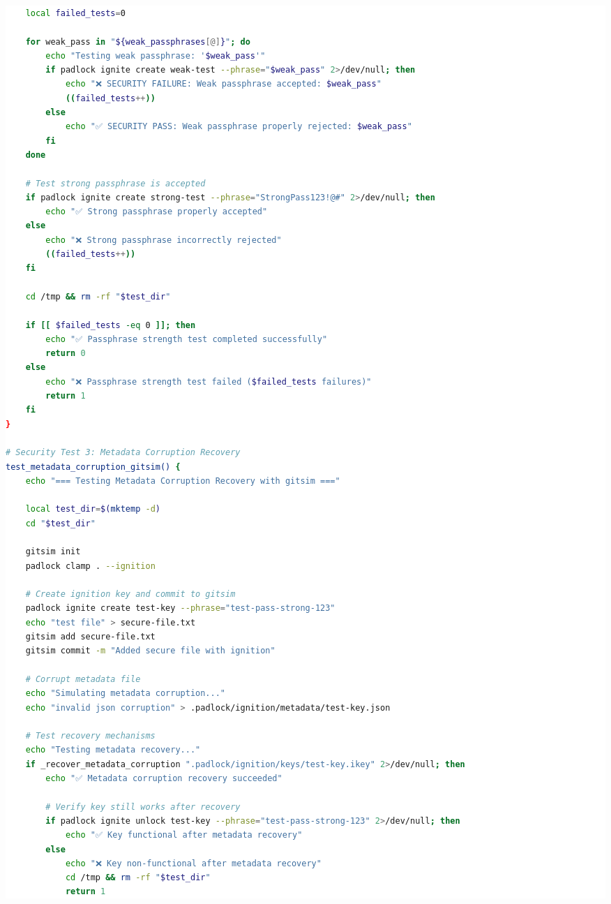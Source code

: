 ```bash
    local failed_tests=0
    
    for weak_pass in "${weak_passphrases[@]}"; do
        echo "Testing weak passphrase: '$weak_pass'"
        if padlock ignite create weak-test --phrase="$weak_pass" 2>/dev/null; then
            echo "❌ SECURITY FAILURE: Weak passphrase accepted: $weak_pass"
            ((failed_tests++))
        else
            echo "✅ SECURITY PASS: Weak passphrase properly rejected: $weak_pass"
        fi
    done
    
    # Test strong passphrase is accepted
    if padlock ignite create strong-test --phrase="StrongPass123!@#" 2>/dev/null; then
        echo "✅ Strong passphrase properly accepted"
    else
        echo "❌ Strong passphrase incorrectly rejected"
        ((failed_tests++))
    fi
    
    cd /tmp && rm -rf "$test_dir"
    
    if [[ $failed_tests -eq 0 ]]; then
        echo "✅ Passphrase strength test completed successfully"
        return 0
    else
        echo "❌ Passphrase strength test failed ($failed_tests failures)"
        return 1
    fi
}

# Security Test 3: Metadata Corruption Recovery  
test_metadata_corruption_gitsim() {
    echo "=== Testing Metadata Corruption Recovery with gitsim ==="
    
    local test_dir=$(mktemp -d)
    cd "$test_dir"
    
    gitsim init
    padlock clamp . --ignition
    
    # Create ignition key and commit to gitsim
    padlock ignite create test-key --phrase="test-pass-strong-123"
    echo "test file" > secure-file.txt
    gitsim add secure-file.txt
    gitsim commit -m "Added secure file with ignition"
    
    # Corrupt metadata file
    echo "Simulating metadata corruption..."
    echo "invalid json corruption" > .padlock/ignition/metadata/test-key.json
    
    # Test recovery mechanisms
    echo "Testing metadata recovery..."
    if _recover_metadata_corruption ".padlock/ignition/keys/test-key.ikey" 2>/dev/null; then
        echo "✅ Metadata corruption recovery succeeded"
        
        # Verify key still works after recovery
        if padlock ignite unlock test-key --phrase="test-pass-strong-123" 2>/dev/null; then
            echo "✅ Key functional after metadata recovery"
        else
            echo "❌ Key non-functional after metadata recovery"
            cd /tmp && rm -rf "$test_dir"
            return 1
```